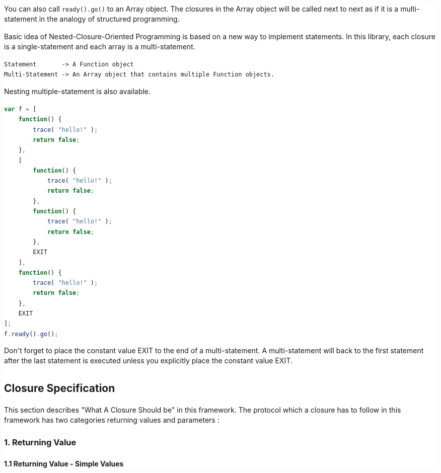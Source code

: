 You can also call `ready().go()` to an Array object. The closures in the Array
object will be called next to next as if it is a multi-statement in the
analogy of structured programming.  


Basic idea of Nested-Closure-Oriented Programming is based on a new way to
implement statements. In this library, each closure is a single-statement
and each array is a multi-statement.

    Statement       -> A Function object
    Multi-Statement -> An Array object that contains multiple Function objects.

Nesting multiple-statement is also available.

```javascript
var f = [
    function() {
        trace( "hello!" );
        return false;
    },
    [
        function() {
            trace( "hello!" );
            return false;
        },
        function() {
            trace( "hello!" );
            return false;
        },
        EXIT
    ],
    function() {
        trace( "hello!" );
        return false;
    },
    EXIT
];
f.ready().go();
```

Don't forget to place the constant value EXIT to the end of a multi-statement. A
multi-statement will back to the first statement after the last statement
is executed unless you explicitly place the constant value EXIT.

## Closure Specification

This section describes "What A Closure Should be" in this framework.  The
protocol which a closure has to follow in this framework has two categories
returning values and parameters :

### 1. Returning Value 

#### 1.1 Returning Value - Simple Values
